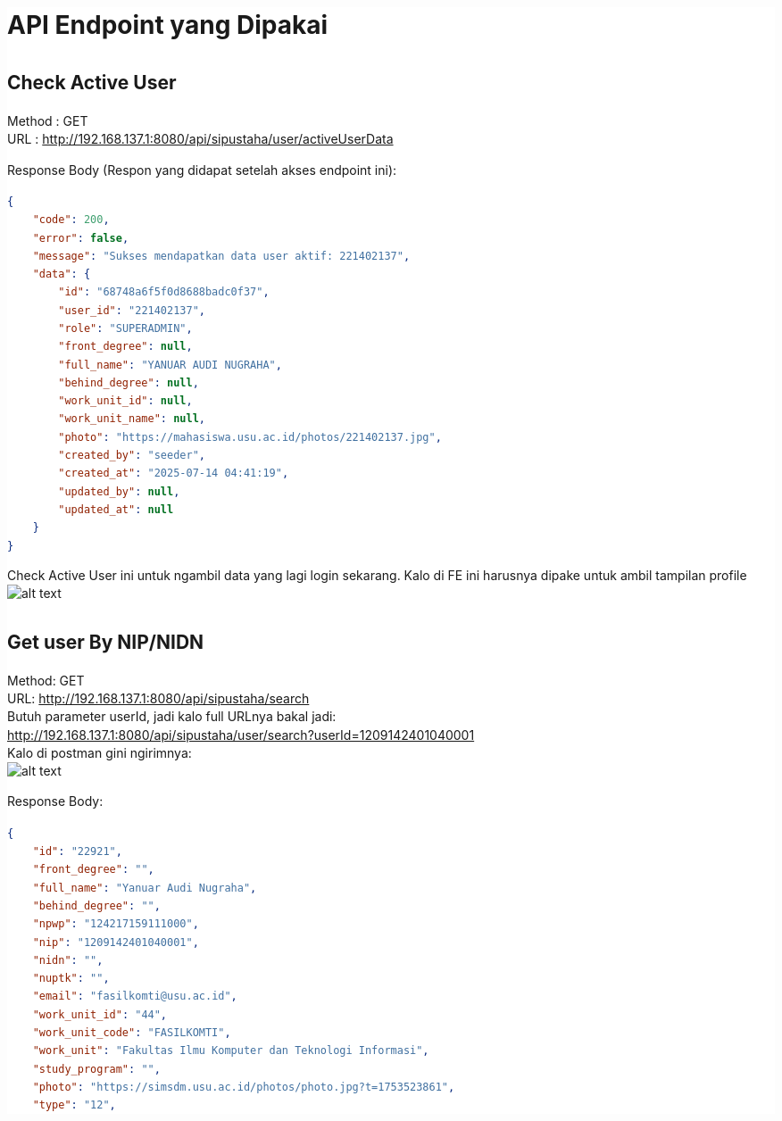 # API Endpoint yang Dipakai

## Check Active User

Method : GET   
URL : http://192.168.137.1:8080/api/sipustaha/user/activeUserData  

Response Body (Respon yang didapat setelah akses endpoint ini):
```json
{
    "code": 200,
    "error": false,
    "message": "Sukses mendapatkan data user aktif: 221402137",
    "data": {
        "id": "68748a6f5f0d8688badc0f37",
        "user_id": "221402137",
        "role": "SUPERADMIN",
        "front_degree": null,
        "full_name": "YANUAR AUDI NUGRAHA",
        "behind_degree": null,
        "work_unit_id": null,
        "work_unit_name": null,
        "photo": "https://mahasiswa.usu.ac.id/photos/221402137.jpg",
        "created_by": "seeder",
        "created_at": "2025-07-14 04:41:19",
        "updated_by": null,
        "updated_at": null
    }
}
```

Check Active User ini untuk ngambil data yang lagi login sekarang. Kalo di FE ini harusnya dipake untuk ambil tampilan profile  
![alt text](image.png)

## Get user By NIP/NIDN

Method: GET  
URL: http://192.168.137.1:8080/api/sipustaha/search  
Butuh parameter userId, jadi kalo full URLnya bakal jadi:  
http://192.168.137.1:8080/api/sipustaha/user/search?userId=1209142401040001  
Kalo di postman gini ngirimnya:  
![alt text](image-1.png)  

Response Body:
```json
{
    "id": "22921",
    "front_degree": "",
    "full_name": "Yanuar Audi Nugraha",
    "behind_degree": "",
    "npwp": "124217159111000",
    "nip": "1209142401040001",
    "nidn": "",
    "nuptk": "",
    "email": "fasilkomti@usu.ac.id",
    "work_unit_id": "44",
    "work_unit_code": "FASILKOMTI",
    "work_unit": "Fakultas Ilmu Komputer dan Teknologi Informasi",
    "study_program": "",
    "photo": "https://simsdm.usu.ac.id/photos/photo.jpg?t=1753523861",
    "type": "12",
```